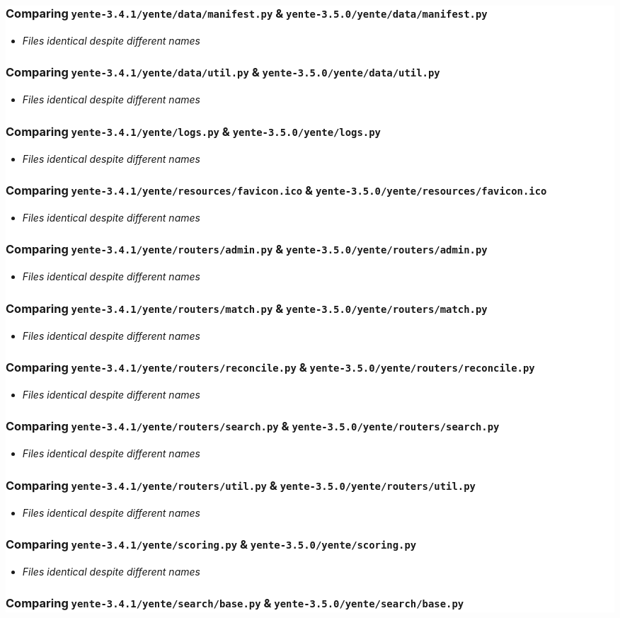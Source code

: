 ### Comparing `yente-3.4.1/yente/data/manifest.py` & `yente-3.5.0/yente/data/manifest.py`

 * *Files identical despite different names*

### Comparing `yente-3.4.1/yente/data/util.py` & `yente-3.5.0/yente/data/util.py`

 * *Files identical despite different names*

### Comparing `yente-3.4.1/yente/logs.py` & `yente-3.5.0/yente/logs.py`

 * *Files identical despite different names*

### Comparing `yente-3.4.1/yente/resources/favicon.ico` & `yente-3.5.0/yente/resources/favicon.ico`

 * *Files identical despite different names*

### Comparing `yente-3.4.1/yente/routers/admin.py` & `yente-3.5.0/yente/routers/admin.py`

 * *Files identical despite different names*

### Comparing `yente-3.4.1/yente/routers/match.py` & `yente-3.5.0/yente/routers/match.py`

 * *Files identical despite different names*

### Comparing `yente-3.4.1/yente/routers/reconcile.py` & `yente-3.5.0/yente/routers/reconcile.py`

 * *Files identical despite different names*

### Comparing `yente-3.4.1/yente/routers/search.py` & `yente-3.5.0/yente/routers/search.py`

 * *Files identical despite different names*

### Comparing `yente-3.4.1/yente/routers/util.py` & `yente-3.5.0/yente/routers/util.py`

 * *Files identical despite different names*

### Comparing `yente-3.4.1/yente/scoring.py` & `yente-3.5.0/yente/scoring.py`

 * *Files identical despite different names*

### Comparing `yente-3.4.1/yente/search/base.py` & `yente-3.5.0/yente/search/base.py`

